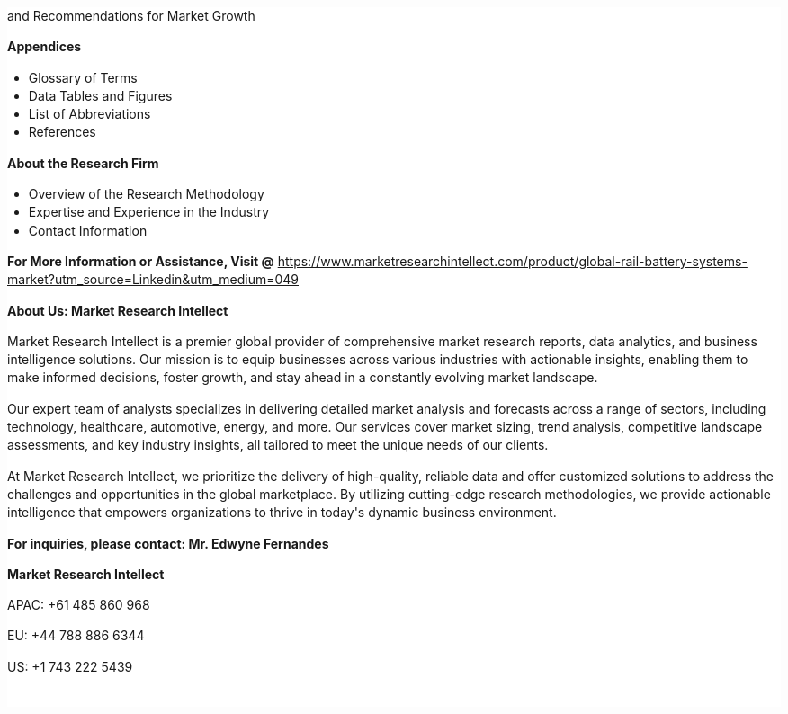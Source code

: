 and Recommendations for Market Growth</li></ul><p><strong>Appendices</strong></p><ul><li>Glossary of Terms</li><li>Data Tables and Figures</li><li>List of Abbreviations</li><li>References</li></ul><p><strong>About the Research Firm</strong></p><ul><li>Overview of the Research Methodology</li><li>Expertise and Experience in the Industry</li><li>Contact Information</li></ul></div><div class="article-main__content" data-test-id="publishing-text-block"><p><span class="font-[700]"><strong>For More Information or Assistance, Visit @</strong>&nbsp;<a href="https://www.marketresearchintellect.com/product/global-rail-battery-systems-market?utm_source=Linkedin&utm_medium=049">https://www.marketresearchintellect.com/product/global-rail-battery-systems-market?utm_source=Linkedin&utm_medium=049</a></span></p><p><strong>About Us: Market Research Intellect</strong></p><p>Market Research Intellect is a premier global provider of comprehensive market research reports, data analytics, and business intelligence solutions. Our mission is to equip businesses across various industries with actionable insights, enabling them to make informed decisions, foster growth, and stay ahead in a constantly evolving market landscape.</p><p>Our expert team of analysts specializes in delivering detailed market analysis and forecasts across a range of sectors, including technology, healthcare, automotive, energy, and more. Our services cover market sizing, trend analysis, competitive landscape assessments, and key industry insights, all tailored to meet the unique needs of our clients.</p><p>At Market Research Intellect, we prioritize the delivery of high-quality, reliable data and offer customized solutions to address the challenges and opportunities in the global marketplace. By utilizing cutting-edge research methodologies, we provide actionable intelligence that empowers organizations to thrive in today's dynamic business environment.</p><p><strong>For inquiries, please contact: Mr. Edwyne Fernandes</strong></p><p><strong>Market Research Intellect</strong></p><p>APAC: +61 485 860 968</p><p>EU: +44 788 886 6344</p><p>US: +1 743 222 5439</p></div><div class="article-main__content" data-test-id="publishing-text-block">&nbsp;</div>
